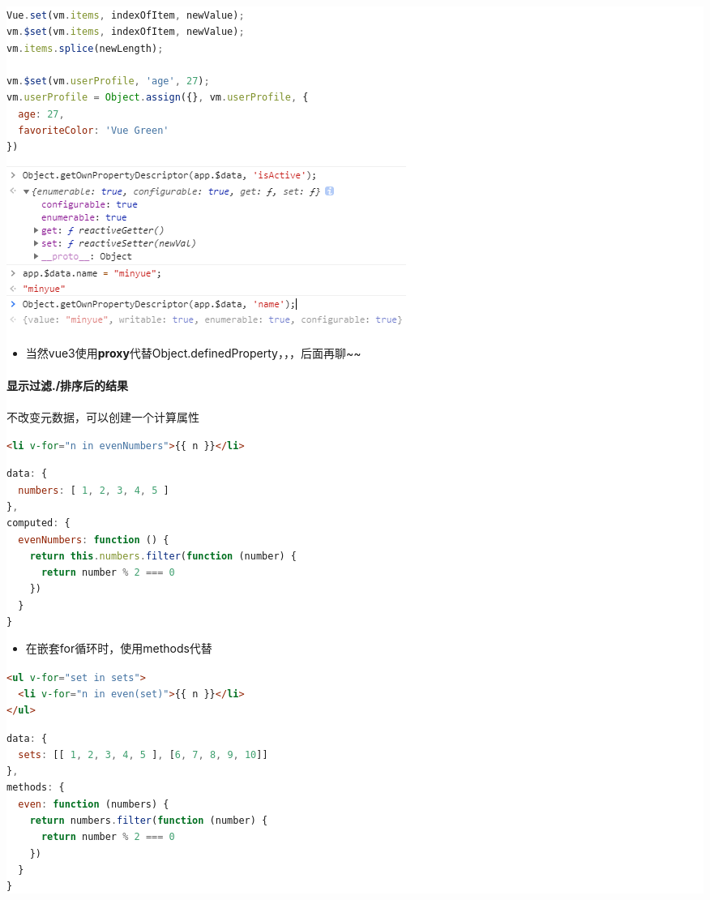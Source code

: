```js
Vue.set(vm.items, indexOfItem, newValue);
vm.$set(vm.items, indexOfItem, newValue);
vm.items.splice(newLength);

vm.$set(vm.userProfile, 'age', 27);
vm.userProfile = Object.assign({}, vm.userProfile, {
  age: 27,
  favoriteColor: 'Vue Green'
})
```

![image-20210513215457350](vue2.x基础/image-20210513215457350.png) 

- 当然vue3使用**proxy**代替Object.definedProperty，，，后面再聊~~

#### 显示过滤./排序后的结果

不改变元数据，可以创建一个计算属性

```html
<li v-for="n in evenNumbers">{{ n }}</li>
```

```js
data: {
  numbers: [ 1, 2, 3, 4, 5 ]
},
computed: {
  evenNumbers: function () {
    return this.numbers.filter(function (number) {
      return number % 2 === 0
    })
  }
}
```

- 在嵌套for循环时，使用methods代替

```html
<ul v-for="set in sets">
  <li v-for="n in even(set)">{{ n }}</li>
</ul>
```

```js
data: {
  sets: [[ 1, 2, 3, 4, 5 ], [6, 7, 8, 9, 10]]
},
methods: {
  even: function (numbers) {
    return numbers.filter(function (number) {
      return number % 2 === 0
    })
  }
}
```

